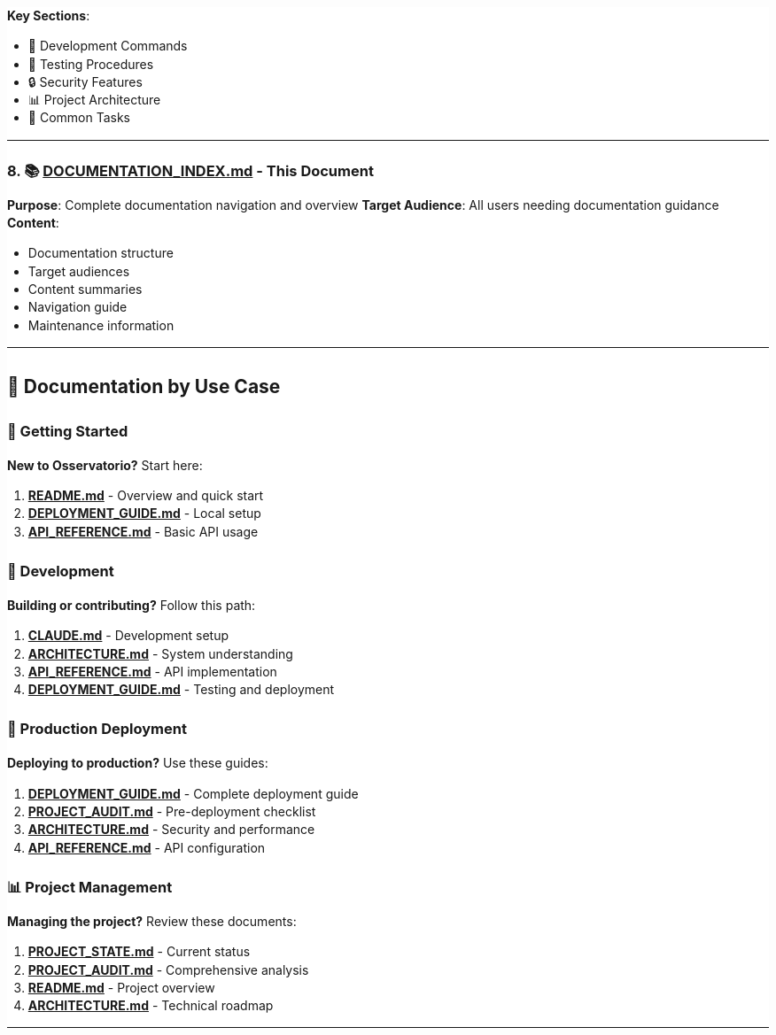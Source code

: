 **Key Sections**:
- 🔧 Development Commands
- 🧪 Testing Procedures
- 🔒 Security Features
- 📊 Project Architecture
- 🚀 Common Tasks

---

### 8. **📚 [DOCUMENTATION_INDEX.md](DOCUMENTATION_INDEX.md)** - This Document
**Purpose**: Complete documentation navigation and overview
**Target Audience**: All users needing documentation guidance
**Content**:
- Documentation structure
- Target audiences
- Content summaries
- Navigation guide
- Maintenance information

---

## 🎯 Documentation by Use Case

### 🚀 Getting Started
**New to Osservatorio?** Start here:
1. **[README.md](README.md)** - Overview and quick start
2. **[DEPLOYMENT_GUIDE.md](DEPLOYMENT_GUIDE.md)** - Local setup
3. **[API_REFERENCE.md](API_REFERENCE.md)** - Basic API usage

### 🔧 Development
**Building or contributing?** Follow this path:
1. **[CLAUDE.md](CLAUDE.md)** - Development setup
2. **[ARCHITECTURE.md](ARCHITECTURE.md)** - System understanding
3. **[API_REFERENCE.md](API_REFERENCE.md)** - API implementation
4. **[DEPLOYMENT_GUIDE.md](DEPLOYMENT_GUIDE.md)** - Testing and deployment

### 🚀 Production Deployment
**Deploying to production?** Use these guides:
1. **[DEPLOYMENT_GUIDE.md](DEPLOYMENT_GUIDE.md)** - Complete deployment guide
2. **[PROJECT_AUDIT.md](PROJECT_AUDIT.md)** - Pre-deployment checklist
3. **[ARCHITECTURE.md](ARCHITECTURE.md)** - Security and performance
4. **[API_REFERENCE.md](API_REFERENCE.md)** - API configuration

### 📊 Project Management
**Managing the project?** Review these documents:
1. **[PROJECT_STATE.md](PROJECT_STATE.md)** - Current status
2. **[PROJECT_AUDIT.md](PROJECT_AUDIT.md)** - Comprehensive analysis
3. **[README.md](README.md)** - Project overview
4. **[ARCHITECTURE.md](ARCHITECTURE.md)** - Technical roadmap

---